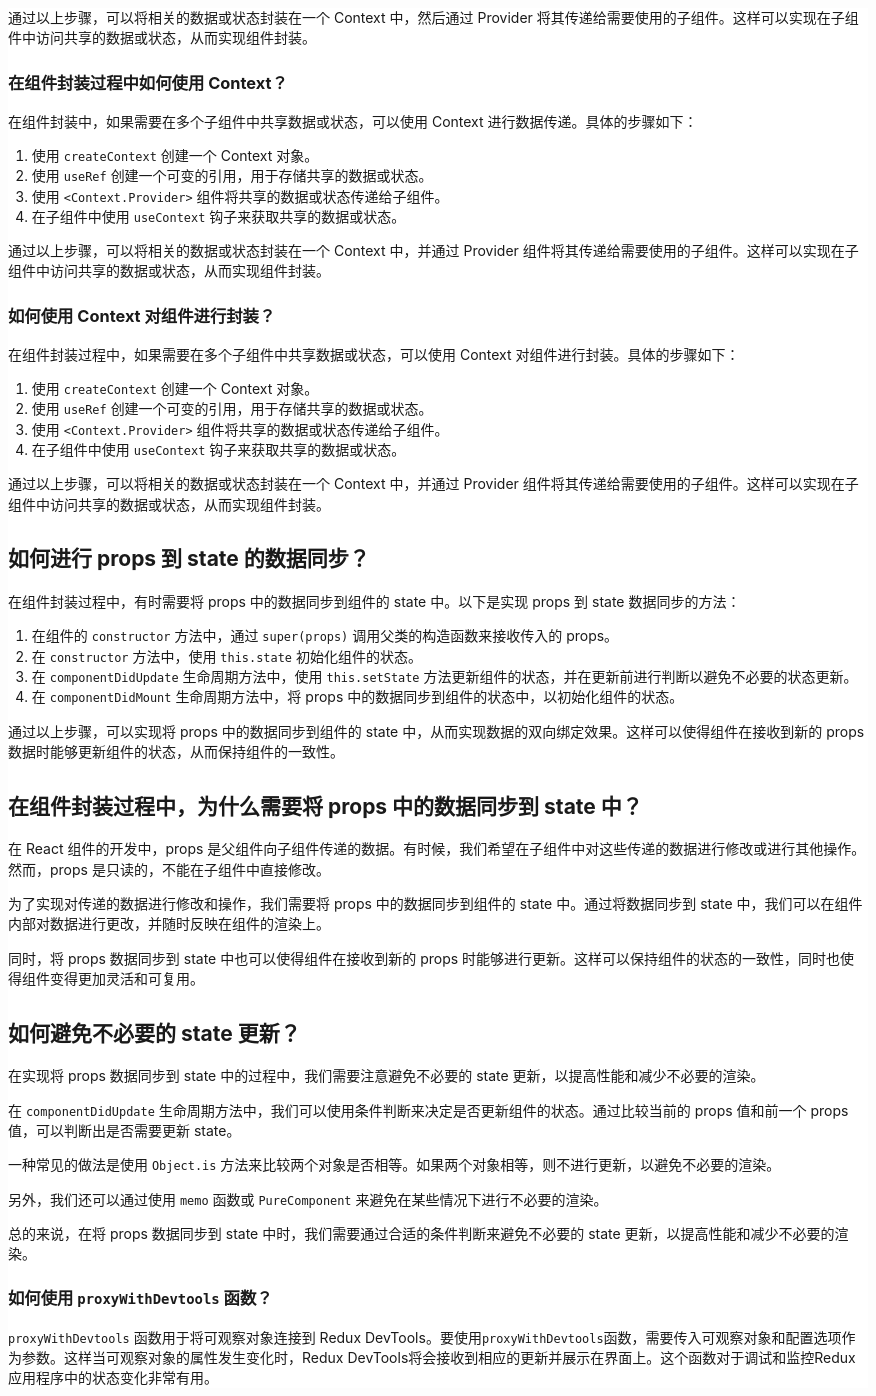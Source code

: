 通过以上步骤，可以将相关的数据或状态封装在一个 Context 中，然后通过 Provider 将其传递给需要使用的子组件。这样可以实现在子组件中访问共享的数据或状态，从而实现组件封装。

### 在组件封装过程中如何使用 Context？
在组件封装中，如果需要在多个子组件中共享数据或状态，可以使用 Context 进行数据传递。具体的步骤如下：

1. 使用 `createContext` 创建一个 Context 对象。
2. 使用 `useRef` 创建一个可变的引用，用于存储共享的数据或状态。
3. 使用 `<Context.Provider>` 组件将共享的数据或状态传递给子组件。
4. 在子组件中使用 `useContext` 钩子来获取共享的数据或状态。

通过以上步骤，可以将相关的数据或状态封装在一个 Context 中，并通过 Provider 组件将其传递给需要使用的子组件。这样可以实现在子组件中访问共享的数据或状态，从而实现组件封装。

### 如何使用 Context 对组件进行封装？
在组件封装过程中，如果需要在多个子组件中共享数据或状态，可以使用 Context 对组件进行封装。具体的步骤如下：

1. 使用 `createContext` 创建一个 Context 对象。
2. 使用 `useRef` 创建一个可变的引用，用于存储共享的数据或状态。
3. 使用 `<Context.Provider>` 组件将共享的数据或状态传递给子组件。
4. 在子组件中使用 `useContext` 钩子来获取共享的数据或状态。

通过以上步骤，可以将相关的数据或状态封装在一个 Context 中，并通过 Provider 组件将其传递给需要使用的子组件。这样可以实现在子组件中访问共享的数据或状态，从而实现组件封装。

## 如何进行 props 到 state 的数据同步？

在组件封装过程中，有时需要将 props 中的数据同步到组件的 state 中。以下是实现 props 到 state 数据同步的方法：

1. 在组件的 `constructor` 方法中，通过 `super(props)` 调用父类的构造函数来接收传入的 props。
2. 在 `constructor` 方法中，使用 `this.state` 初始化组件的状态。
3. 在 `componentDidUpdate` 生命周期方法中，使用 `this.setState` 方法更新组件的状态，并在更新前进行判断以避免不必要的状态更新。
4. 在 `componentDidMount` 生命周期方法中，将 props 中的数据同步到组件的状态中，以初始化组件的状态。

通过以上步骤，可以实现将 props 中的数据同步到组件的 state 中，从而实现数据的双向绑定效果。这样可以使得组件在接收到新的 props 数据时能够更新组件的状态，从而保持组件的一致性。

## 在组件封装过程中，为什么需要将 props 中的数据同步到 state 中？

在 React 组件的开发中，props 是父组件向子组件传递的数据。有时候，我们希望在子组件中对这些传递的数据进行修改或进行其他操作。然而，props 是只读的，不能在子组件中直接修改。

为了实现对传递的数据进行修改和操作，我们需要将 props 中的数据同步到组件的 state 中。通过将数据同步到 state 中，我们可以在组件内部对数据进行更改，并随时反映在组件的渲染上。

同时，将 props 数据同步到 state 中也可以使得组件在接收到新的 props 时能够进行更新。这样可以保持组件的状态的一致性，同时也使得组件变得更加灵活和可复用。

## 如何避免不必要的 state 更新？

在实现将 props 数据同步到 state 中的过程中，我们需要注意避免不必要的 state 更新，以提高性能和减少不必要的渲染。

在 `componentDidUpdate` 生命周期方法中，我们可以使用条件判断来决定是否更新组件的状态。通过比较当前的 props 值和前一个 props 值，可以判断出是否需要更新 state。

一种常见的做法是使用 `Object.is` 方法来比较两个对象是否相等。如果两个对象相等，则不进行更新，以避免不必要的渲染。

另外，我们还可以通过使用 `memo` 函数或 `PureComponent` 来避免在某些情况下进行不必要的渲染。

总的来说，在将 props 数据同步到 state 中时，我们需要通过合适的条件判断来避免不必要的 state 更新，以提高性能和减少不必要的渲染。

### 如何使用 `proxyWithDevtools` 函数？
`proxyWithDevtools` 函数用于将可观察对象连接到 Redux DevTools。要使用`proxyWithDevtools`函数，需要传入可观察对象和配置选项作为参数。这样当可观察对象的属性发生变化时，Redux DevTools将会接收到相应的更新并展示在界面上。这个函数对于调试和监控Redux应用程序中的状态变化非常有用。
